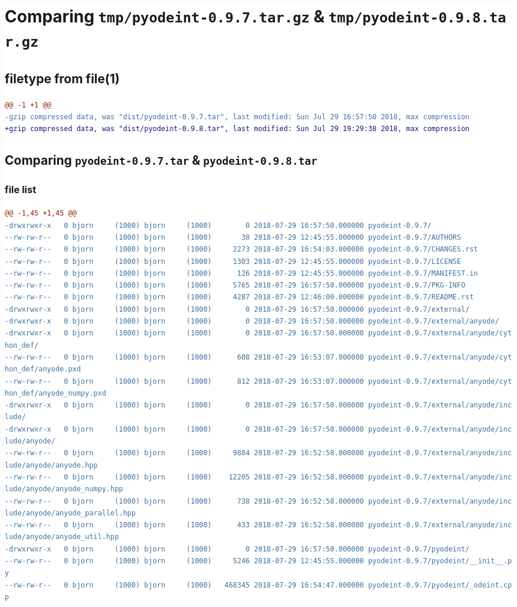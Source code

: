 # Comparing `tmp/pyodeint-0.9.7.tar.gz` & `tmp/pyodeint-0.9.8.tar.gz`

## filetype from file(1)

```diff
@@ -1 +1 @@
-gzip compressed data, was "dist/pyodeint-0.9.7.tar", last modified: Sun Jul 29 16:57:50 2018, max compression
+gzip compressed data, was "dist/pyodeint-0.9.8.tar", last modified: Sun Jul 29 19:29:38 2018, max compression
```

## Comparing `pyodeint-0.9.7.tar` & `pyodeint-0.9.8.tar`

### file list

```diff
@@ -1,45 +1,45 @@
-drwxrwxr-x   0 bjorn     (1000) bjorn     (1000)        0 2018-07-29 16:57:50.000000 pyodeint-0.9.7/
--rw-rw-r--   0 bjorn     (1000) bjorn     (1000)       38 2018-07-29 12:45:55.000000 pyodeint-0.9.7/AUTHORS
--rw-rw-r--   0 bjorn     (1000) bjorn     (1000)     2273 2018-07-29 16:54:03.000000 pyodeint-0.9.7/CHANGES.rst
--rw-rw-r--   0 bjorn     (1000) bjorn     (1000)     1303 2018-07-29 12:45:55.000000 pyodeint-0.9.7/LICENSE
--rw-rw-r--   0 bjorn     (1000) bjorn     (1000)      126 2018-07-29 12:45:55.000000 pyodeint-0.9.7/MANIFEST.in
--rw-rw-r--   0 bjorn     (1000) bjorn     (1000)     5765 2018-07-29 16:57:50.000000 pyodeint-0.9.7/PKG-INFO
--rw-rw-r--   0 bjorn     (1000) bjorn     (1000)     4287 2018-07-29 12:46:00.000000 pyodeint-0.9.7/README.rst
-drwxrwxr-x   0 bjorn     (1000) bjorn     (1000)        0 2018-07-29 16:57:50.000000 pyodeint-0.9.7/external/
-drwxrwxr-x   0 bjorn     (1000) bjorn     (1000)        0 2018-07-29 16:57:50.000000 pyodeint-0.9.7/external/anyode/
-drwxrwxr-x   0 bjorn     (1000) bjorn     (1000)        0 2018-07-29 16:57:50.000000 pyodeint-0.9.7/external/anyode/cython_def/
--rw-rw-r--   0 bjorn     (1000) bjorn     (1000)      608 2018-07-29 16:53:07.000000 pyodeint-0.9.7/external/anyode/cython_def/anyode.pxd
--rw-rw-r--   0 bjorn     (1000) bjorn     (1000)      812 2018-07-29 16:53:07.000000 pyodeint-0.9.7/external/anyode/cython_def/anyode_numpy.pxd
-drwxrwxr-x   0 bjorn     (1000) bjorn     (1000)        0 2018-07-29 16:57:50.000000 pyodeint-0.9.7/external/anyode/include/
-drwxrwxr-x   0 bjorn     (1000) bjorn     (1000)        0 2018-07-29 16:57:50.000000 pyodeint-0.9.7/external/anyode/include/anyode/
--rw-rw-r--   0 bjorn     (1000) bjorn     (1000)     9884 2018-07-29 16:52:58.000000 pyodeint-0.9.7/external/anyode/include/anyode/anyode.hpp
--rw-rw-r--   0 bjorn     (1000) bjorn     (1000)    12205 2018-07-29 16:52:58.000000 pyodeint-0.9.7/external/anyode/include/anyode/anyode_numpy.hpp
--rw-rw-r--   0 bjorn     (1000) bjorn     (1000)      738 2018-07-29 16:52:58.000000 pyodeint-0.9.7/external/anyode/include/anyode/anyode_parallel.hpp
--rw-rw-r--   0 bjorn     (1000) bjorn     (1000)      433 2018-07-29 16:52:58.000000 pyodeint-0.9.7/external/anyode/include/anyode/anyode_util.hpp
-drwxrwxr-x   0 bjorn     (1000) bjorn     (1000)        0 2018-07-29 16:57:50.000000 pyodeint-0.9.7/pyodeint/
--rw-rw-r--   0 bjorn     (1000) bjorn     (1000)     5246 2018-07-29 12:45:55.000000 pyodeint-0.9.7/pyodeint/__init__.py
--rw-rw-r--   0 bjorn     (1000) bjorn     (1000)   468345 2018-07-29 16:54:47.000000 pyodeint-0.9.7/pyodeint/_odeint.cpp
```